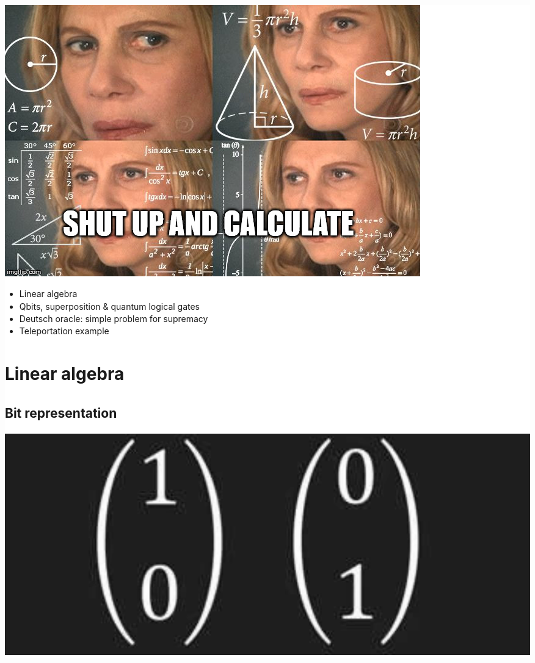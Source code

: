 ![shutup](./pictures/shutup.jpg)

- Linear algebra
- Qbits, superposition & quantum logical gates
- Deutsch oracle: simple problem for supremacy
- Teleportation example

# Linear algebra

## Bit representation

![Bit as a vector](./pictures/bit-vector.png)
